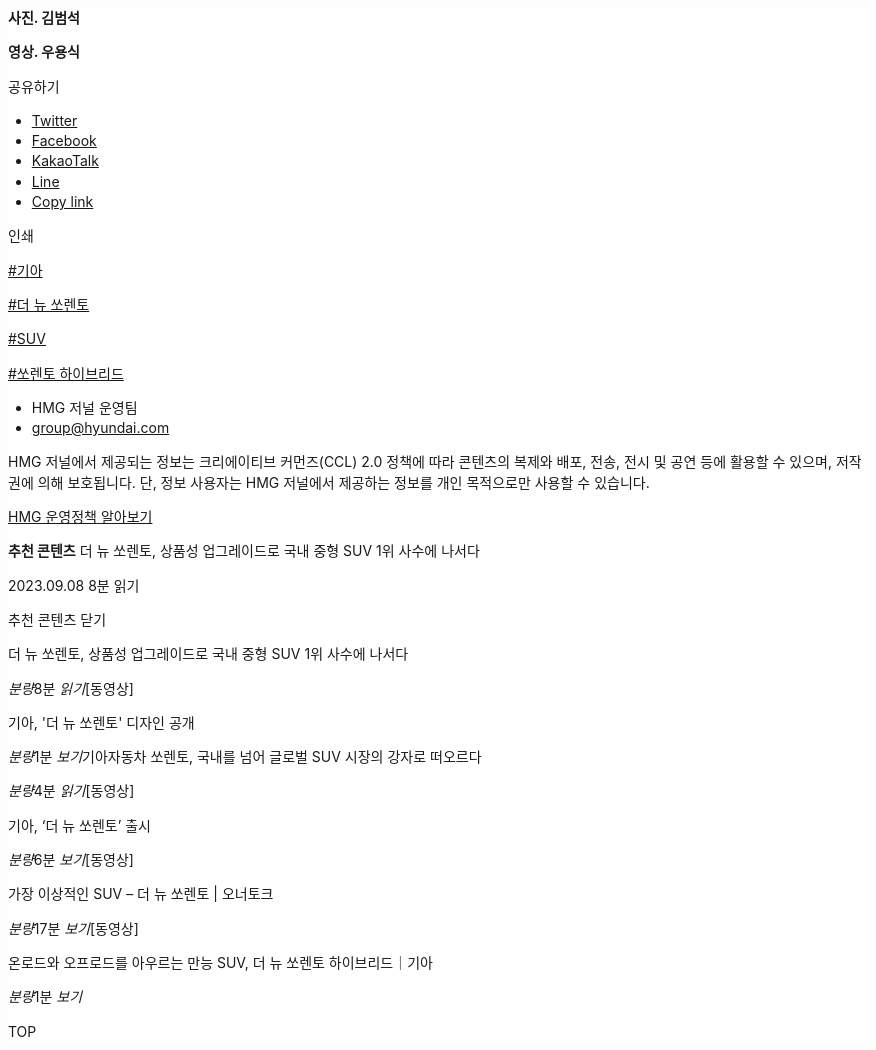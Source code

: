 **사진. 김범석**

**영상. 우용식**



공유하기

* [Twitter](# "새창으로 열림")
* [Facebook](# "새창으로 열림")
* [KakaoTalk](# "새창으로 열림")
* [Line](# "새창으로 열림")
* [Copy link](#)

인쇄

[#기아](/tag/723)

[#더 뉴 쏘렌토](/tag/2744)

[#SUV](/tag/814)

[#쏘렌토 하이브리드](/tag/991)



* HMG 저널 운영팀
* [group@hyundai.com](mailto:group@hyundai.com)

HMG 저널에서 제공되는 정보는 크리에이티브 커먼즈(CCL) 2.0 정책에 따라 콘텐츠의 복제와 배포, 전송, 전시 및 공연 등에 활용할 수 있으며, 저작권에 의해 보호됩니다.
단, 정보 사용자는 HMG 저널에서 제공하는 정보를 개인 목적으로만 사용할 수 있습니다.

[HMG 운영정책 알아보기](/footer/operationRegist)



**추천 콘텐츠**
더 뉴 쏘렌토, 상품성 업그레이드로 국내 중형 SUV 1위 사수에 나서다

2023.09.08
8분 읽기

추천 콘텐츠 닫기

더 뉴 쏘렌토, 상품성 업그레이드로 국내 중형 SUV 1위 사수에 나서다

*분량*8분 *읽기*[동영상]

기아, '더 뉴 쏘렌토' 디자인 공개

*분량*1분 *보기*기아자동차 쏘렌토, 국내를 넘어 글로벌 SUV 시장의 강자로 떠오르다

*분량*4분 *읽기*[동영상]

기아, ‘더 뉴 쏘렌토’ 출시

*분량*6분 *보기*[동영상]

가장 이상적인 SUV – 더 뉴 쏘렌토 | 오너토크

*분량*17분 *보기*[동영상]

온로드와 오프로드를 아우르는 만능 SUV, 더 뉴 쏘렌토 하이브리드｜기아

*분량*1분 *보기*

TOP